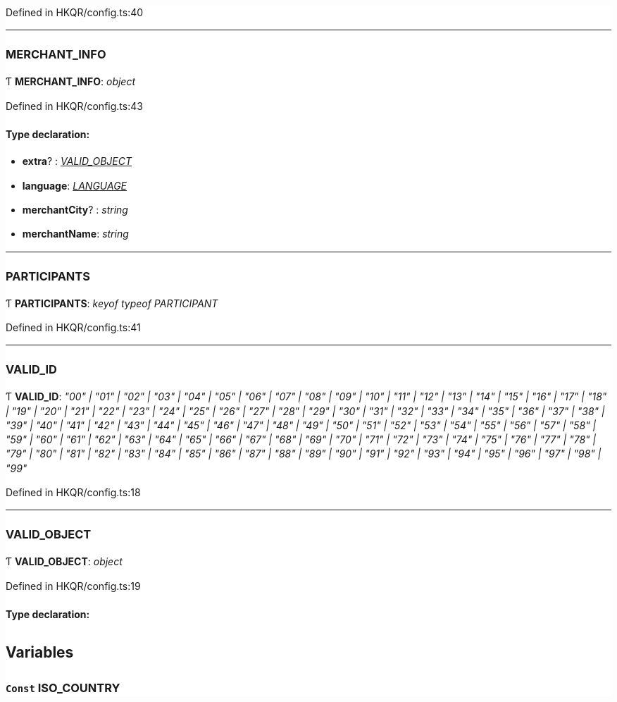Defined in HKQR/config.ts:40

___

###  MERCHANT_INFO

Ƭ **MERCHANT_INFO**: *object*

Defined in HKQR/config.ts:43

#### Type declaration:

* **extra**? : *[VALID_OBJECT](_hkqr_config_.md#valid_object)*

* **language**: *[LANGUAGE](_hkqr_config_.md#language)*

* **merchantCity**? : *string*

* **merchantName**: *string*

___

###  PARTICIPANTS

Ƭ **PARTICIPANTS**: *keyof typeof PARTICIPANT*

Defined in HKQR/config.ts:41

___

###  VALID_ID

Ƭ **VALID_ID**: *"00" | "01" | "02" | "03" | "04" | "05" | "06" | "07" | "08" | "09" | "10" | "11" | "12" | "13" | "14" | "15" | "16" | "17" | "18" | "19" | "20" | "21" | "22" | "23" | "24" | "25" | "26" | "27" | "28" | "29" | "30" | "31" | "32" | "33" | "34" | "35" | "36" | "37" | "38" | "39" | "40" | "41" | "42" | "43" | "44" | "45" | "46" | "47" | "48" | "49" | "50" | "51" | "52" | "53" | "54" | "55" | "56" | "57" | "58" | "59" | "60" | "61" | "62" | "63" | "64" | "65" | "66" | "67" | "68" | "69" | "70" | "71" | "72" | "73" | "74" | "75" | "76" | "77" | "78" | "79" | "80" | "81" | "82" | "83" | "84" | "85" | "86" | "87" | "88" | "89" | "90" | "91" | "92" | "93" | "94" | "95" | "96" | "97" | "98" | "99"*

Defined in HKQR/config.ts:18

___

###  VALID_OBJECT

Ƭ **VALID_OBJECT**: *object*

Defined in HKQR/config.ts:19

#### Type declaration:

## Variables

### `Const` ISO_COUNTRY
